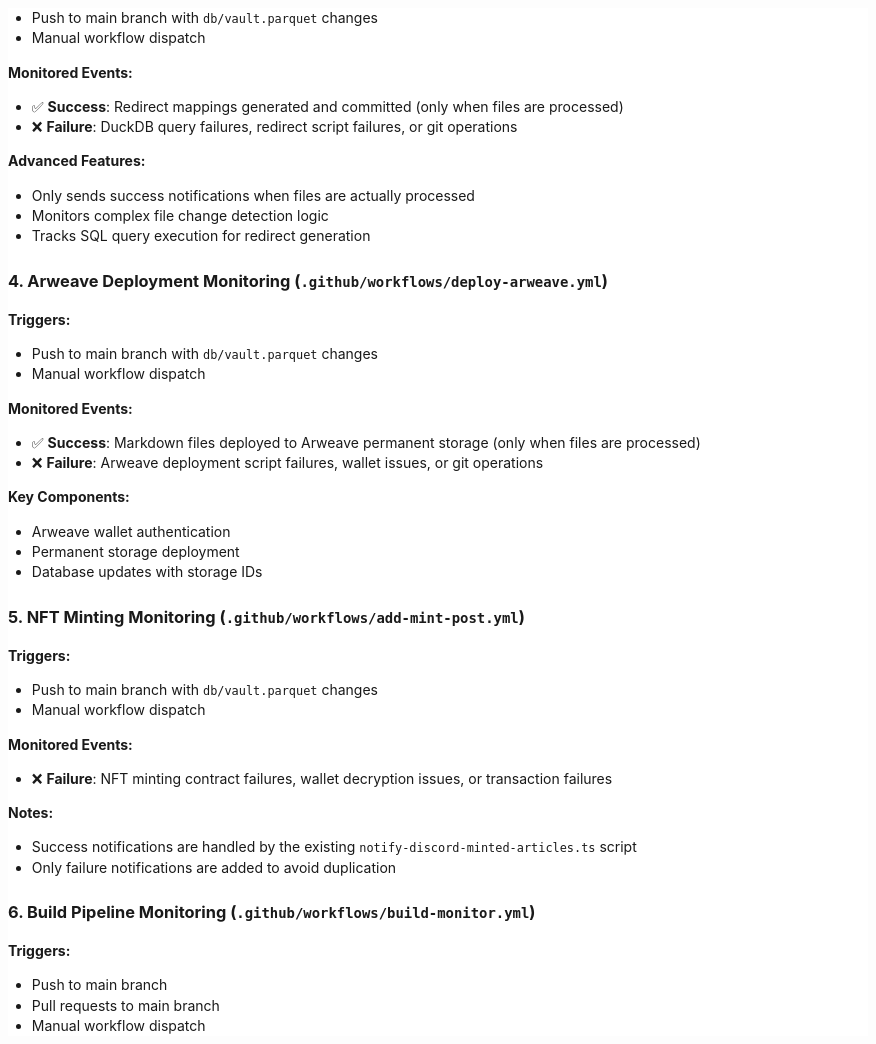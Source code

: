 - Push to main branch with `db/vault.parquet` changes
- Manual workflow dispatch

**Monitored Events:**

- ✅ **Success**: Redirect mappings generated and committed (only when files are processed)
- ❌ **Failure**: DuckDB query failures, redirect script failures, or git operations

**Advanced Features:**

- Only sends success notifications when files are actually processed
- Monitors complex file change detection logic
- Tracks SQL query execution for redirect generation

### 4. **Arweave Deployment Monitoring** (`.github/workflows/deploy-arweave.yml`)

**Triggers:**

- Push to main branch with `db/vault.parquet` changes
- Manual workflow dispatch

**Monitored Events:**

- ✅ **Success**: Markdown files deployed to Arweave permanent storage (only when files are processed)
- ❌ **Failure**: Arweave deployment script failures, wallet issues, or git operations

**Key Components:**

- Arweave wallet authentication
- Permanent storage deployment
- Database updates with storage IDs

### 5. **NFT Minting Monitoring** (`.github/workflows/add-mint-post.yml`)

**Triggers:**

- Push to main branch with `db/vault.parquet` changes
- Manual workflow dispatch

**Monitored Events:**

- ❌ **Failure**: NFT minting contract failures, wallet decryption issues, or transaction failures

**Notes:**

- Success notifications are handled by the existing `notify-discord-minted-articles.ts` script
- Only failure notifications are added to avoid duplication

### 6. **Build Pipeline Monitoring** (`.github/workflows/build-monitor.yml`)

**Triggers:**

- Push to main branch
- Pull requests to main branch
- Manual workflow dispatch
